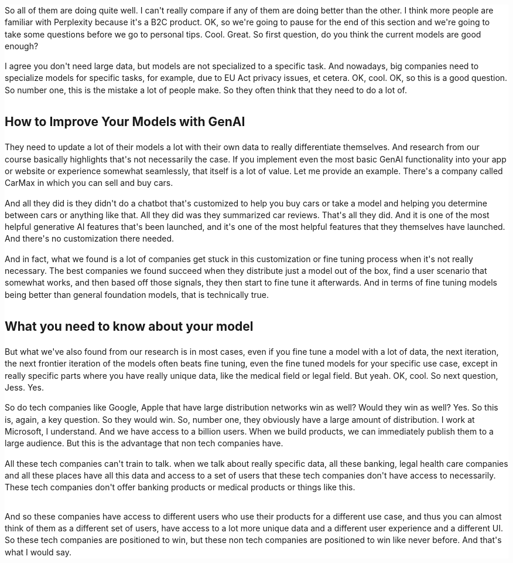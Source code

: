 So all of them are doing quite well. I can't really compare if any of them are doing better than the other. I think more people are familiar with Perplexity because it's a B2C product. OK, so we're going to pause for the end of this section and we're going to take some questions before we go to personal tips. Cool. Great. So first question, do you think the current models are good enough? 

I agree you don't need large data, but models are not specialized to a specific task. And nowadays, big companies need to specialize models for specific tasks, for example, due to EU Act privacy issues, et cetera. OK, cool. OK, so this is a good question. So number one, this is the mistake a lot of people make. So they often think that they need to do a lot of. 


## How to Improve Your Models with GenAI
They need to update a lot of their models a lot with their own data to really differentiate themselves. And research from our course basically highlights that's not necessarily the case. If you implement even the most basic GenAI functionality into your app or website or experience somewhat seamlessly, that itself is a lot of value. Let me provide an example. There's a company called CarMax in which you can sell and buy cars. 

And all they did is they didn't do a chatbot that's customized to help you buy cars or take a model and helping you determine between cars or anything like that. All they did was they summarized car reviews. That's all they did. And it is one of the most helpful generative AI features that's been launched, and it's one of the most helpful features that they themselves have launched. And there's no customization there needed. 

And in fact, what we found is a lot of companies get stuck in this customization or fine tuning process when it's not really necessary. The best companies we found succeed when they distribute just a model out of the box, find a user scenario that somewhat works, and then based off those signals, they then start to fine tune it afterwards. And in terms of fine tuning models being better than general foundation models, that is technically true. 


## What you need to know about your model
But what we've also found from our research is in most cases, even if you fine tune a model with a lot of data, the next iteration, the next frontier iteration of the models often beats fine tuning, even the fine tuned models for your specific use case, except in really specific parts where you have really unique data, like the medical field or legal field. But yeah. OK, cool. So next question, Jess. Yes. 

So do tech companies like Google, Apple that have large distribution networks win as well? Would they win as well? Yes. So this is, again, a key question. So they would win. So, number one, they obviously have a large amount of distribution. I work at Microsoft, I understand. And we have access to a billion users. When we build products, we can immediately publish them to a large audience. But this is the advantage that non tech companies have. 

All these tech companies can't train to talk. when we talk about really specific data, all these banking, legal health care companies and all these places have all this data and access to a set of users that these tech companies don't have access to necessarily. These tech companies don't offer banking products or medical products or things like this. 


## 
And so these companies have access to different users who use their products for a different use case, and thus you can almost think of them as a different set of users, have access to a lot more unique data and a different user experience and a different UI. So these tech companies are positioned to win, but these non tech companies are positioned to win like never before. And that's what I would say. 
